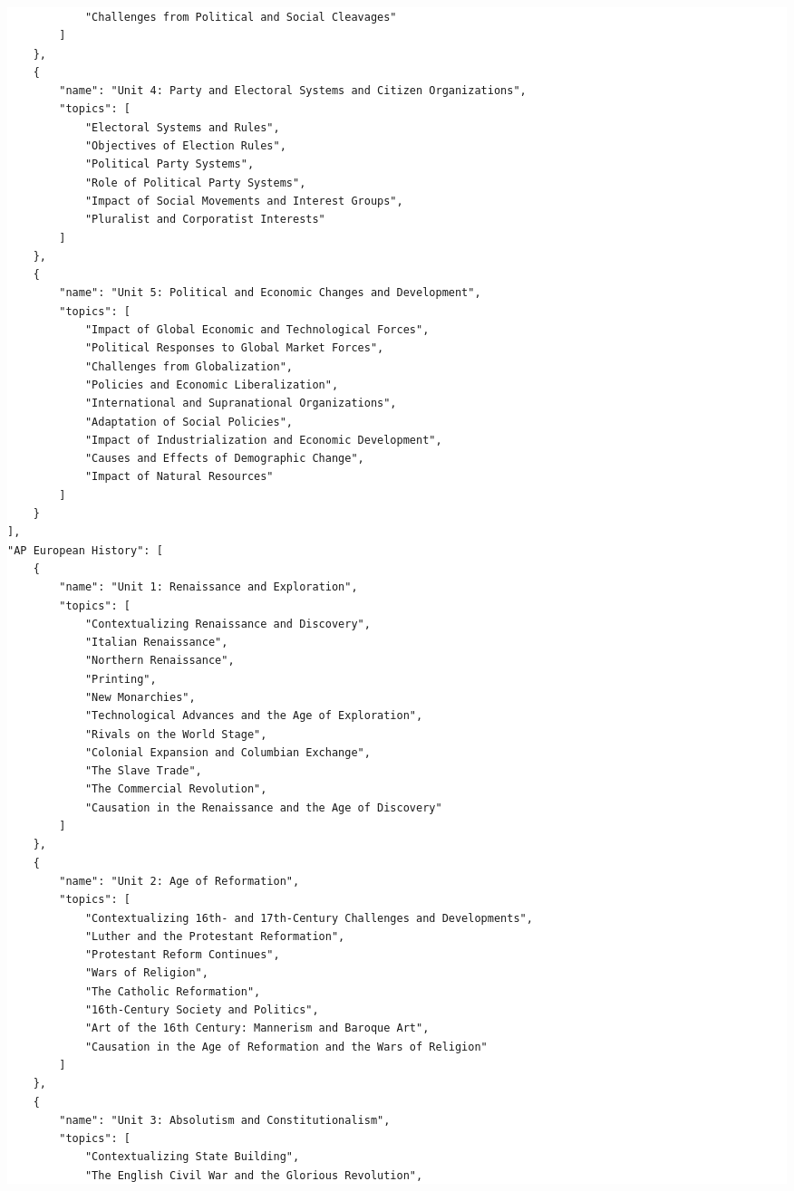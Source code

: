                 "Challenges from Political and Social Cleavages"
            ]
        },
        {
            "name": "Unit 4: Party and Electoral Systems and Citizen Organizations",
            "topics": [
                "Electoral Systems and Rules",
                "Objectives of Election Rules",
                "Political Party Systems",
                "Role of Political Party Systems",
                "Impact of Social Movements and Interest Groups",
                "Pluralist and Corporatist Interests"
            ]
        },
        {
            "name": "Unit 5: Political and Economic Changes and Development",
            "topics": [
                "Impact of Global Economic and Technological Forces",
                "Political Responses to Global Market Forces",
                "Challenges from Globalization",
                "Policies and Economic Liberalization",
                "International and Supranational Organizations",
                "Adaptation of Social Policies",
                "Impact of Industrialization and Economic Development",
                "Causes and Effects of Demographic Change",
                "Impact of Natural Resources"
            ]
        }
    ],
    "AP European History": [
        {
            "name": "Unit 1: Renaissance and Exploration",
            "topics": [
                "Contextualizing Renaissance and Discovery",
                "Italian Renaissance",
                "Northern Renaissance",
                "Printing",
                "New Monarchies",
                "Technological Advances and the Age of Exploration",
                "Rivals on the World Stage",
                "Colonial Expansion and Columbian Exchange",
                "The Slave Trade",
                "The Commercial Revolution",
                "Causation in the Renaissance and the Age of Discovery"
            ]
        },
        {
            "name": "Unit 2: Age of Reformation",
            "topics": [
                "Contextualizing 16th- and 17th-Century Challenges and Developments",
                "Luther and the Protestant Reformation",
                "Protestant Reform Continues",
                "Wars of Religion",
                "The Catholic Reformation",
                "16th-Century Society and Politics",
                "Art of the 16th Century: Mannerism and Baroque Art",
                "Causation in the Age of Reformation and the Wars of Religion"
            ]
        },
        {
            "name": "Unit 3: Absolutism and Constitutionalism",
            "topics": [
                "Contextualizing State Building",
                "The English Civil War and the Glorious Revolution",